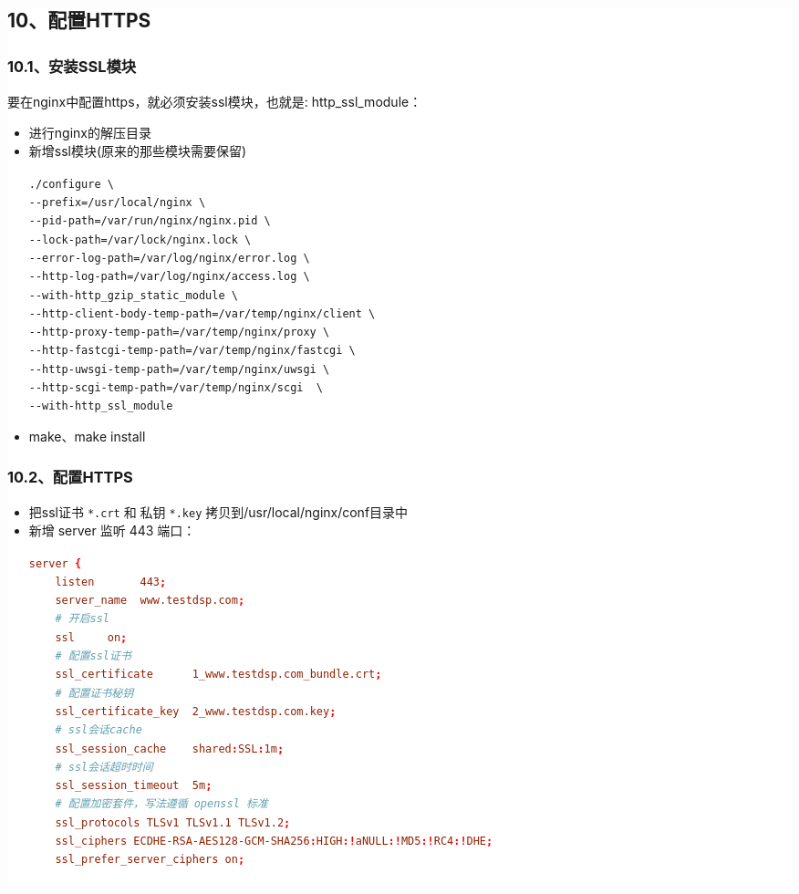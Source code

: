## 10、配置HTTPS

### 10.1、安装SSL模块

要在nginx中配置https，就必须安装ssl模块，也就是: http_ssl_module：
- 进行nginx的解压目录
- 新增ssl模块(原来的那些模块需要保留)
	```
	./configure \
	--prefix=/usr/local/nginx \
	--pid-path=/var/run/nginx/nginx.pid \
	--lock-path=/var/lock/nginx.lock \
	--error-log-path=/var/log/nginx/error.log \
	--http-log-path=/var/log/nginx/access.log \
	--with-http_gzip_static_module \
	--http-client-body-temp-path=/var/temp/nginx/client \
	--http-proxy-temp-path=/var/temp/nginx/proxy \
	--http-fastcgi-temp-path=/var/temp/nginx/fastcgi \
	--http-uwsgi-temp-path=/var/temp/nginx/uwsgi \
	--http-scgi-temp-path=/var/temp/nginx/scgi  \
	--with-http_ssl_module
	```
- make、make install

### 10.2、配置HTTPS

- 把ssl证书 `*.crt` 和 私钥 `*.key` 拷贝到/usr/local/nginx/conf目录中
- 新增 server 监听 443 端口：
	```conf
	server {
		listen       443;
		server_name  www.testdsp.com;
		# 开启ssl
		ssl     on;
		# 配置ssl证书
		ssl_certificate      1_www.testdsp.com_bundle.crt;
		# 配置证书秘钥
		ssl_certificate_key  2_www.testdsp.com.key;
		# ssl会话cache
		ssl_session_cache    shared:SSL:1m;
		# ssl会话超时时间
		ssl_session_timeout  5m;
		# 配置加密套件，写法遵循 openssl 标准
		ssl_protocols TLSv1 TLSv1.1 TLSv1.2;
		ssl_ciphers ECDHE-RSA-AES128-GCM-SHA256:HIGH:!aNULL:!MD5:!RC4:!DHE;
		ssl_prefer_server_ciphers on;
		